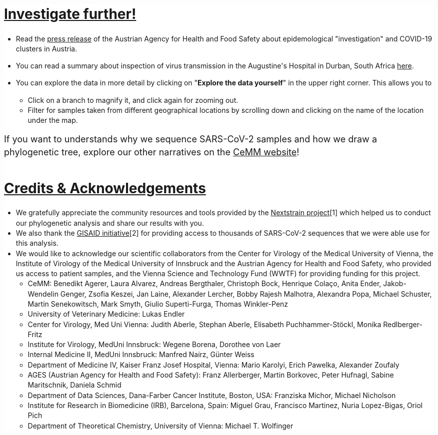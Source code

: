 # [Investigate further!](https://nextstrain.org/community/jgenger/SARS-CoV-2-project/NextstrainAustriav20?branchLabel=clade&c=location&d=tree,map&f_country=Austria&m=div&p=full)

* Read the <a href="https://www.ages.at/service/service-presse/pressemeldungen/epidemiologische-abklaerung-am-beispiel-covid-19/" target="_ blank">press release</a> of the Austrian Agency for Health and Food Safety about epidemological "investigation" and COVID-19 clusters in Austria.

* You can read a summary about inspection of virus transmission in the Augustine's Hospital in Durban, South Africa <a href="https://www.sciencemag.org/news/2020/05/study-tells-remarkable-story-about-covid-19-s-deadly-rampage-through-south-african" target="_ blank">here</a>.

* You can explore the data in more detail by clicking on "**Explore the data yourself**" in the upper right corner. This allows you to
  * Click on a branch to magnify it, and click again for zooming out.
  * Filter for samples taken from different geographical locations by scrolling down and clicking on the name of the location under the map.

<p>
<font size="4">If you want to understands why we sequence SARS-CoV-2 samples and how we draw a phylogenetic tree, explore our other narratives on the <a href="https://cemm.at/research/sars-cov-2-at/visualizations/" target="_ blank">CeMM website</a>!</font>


  # [Credits & Acknowledgements](https://nextstrain.org/community/jgenger/SARS-CoV-2-project/NextstrainAustriav20?d=map&p=full)

  * We gratefully appreciate the community resources and tools provided by the <a href="https://nextstrain.org/" target="_ blank">Nextstrain project</a>[1] which helped us to conduct our phylogenetic analysis and share our results with you.
  * We also thank the <a href="https://www.gisaid.org/" target="_ blank">GISAID initiative</a>[2] for providing access to thousands of SARS-CoV-2 sequences that we were able use for this analysis.
  * We would like to acknowledge our scientific collaborators from the Center for Virology of the Medical University of Vienna, the Institute of Virology of the Medical University of Innsbruck and the Austrian Agency for Health and Food Safety, who provided us access to patient samples, and the Vienna Science and Technology Fund (WWTF) for providing funding for this project.
    * CeMM: Benedikt Agerer, Laura Alvarez, Andreas Bergthaler, Christoph Bock, Henrique Colaço, Anita Ender, Jakob-Wendelin Genger, Zsofia Keszei, Jan Laine, Alexander Lercher, Bobby Rajesh Malhotra, Alexandra Popa, Michael Schuster, Martin Senekowitsch, Mark Smyth, Giulio Superti-Furga, Thomas Winkler-Penz
    * University of Veterinary Medicine: Lukas Endler
    * Center for Virology, Med Uni Vienna: Judith Aberle, Stephan Aberle, Elisabeth Puchhammer-Stöckl, Monika Redlberger-Fritz
    * Institute for Virology, MedUni Innsbruck: Wegene Borena, Dorothee von Laer
    * Internal Medicine II, MedUni Innsbruck: Manfred Nairz, Günter Weiss
    * Department of Medicine IV, Kaiser Franz Josef Hospital, Vienna: Mario Karolyi, Erich Pawelka, Alexander Zoufaly
    * AGES (Austrian Agency for Health and Food Safety): Franz Allerberger, Martin Borkovec, Peter Hufnagl, Sabine Maritschnik, Daniela Schmid
    * Department of Data Sciences, Dana-Farber Cancer Institute, Boston, USA: Franziska Michor, Michael Nicholson
    * Institute for Research in Biomedicine (IRB), Barcelona, Spain: Miguel Grau, Francisco Martinez, Nuria Lopez-Bigas, Oriol Pich
    * Department of Theoretical Chemistry, University of Vienna: Michael T. Wolfinger
